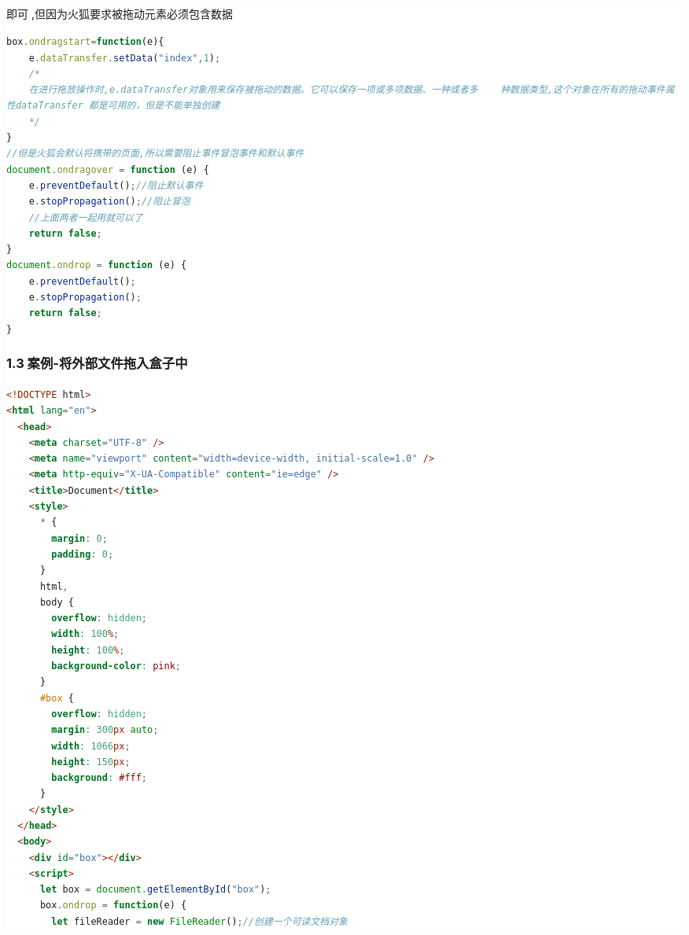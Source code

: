   即可 ,但因为火狐要求被拖动元素必须包含数据

  ```js
  box.ondragstart=function(e){ 
      e.dataTransfer.setData("index",1); 
      /*
      在进行拖放操作时,e.dataTransfer对象用来保存被拖动的数据。它可以保存一项或多项数据、一种或者多    种数据类型,这个对象在所有的拖动事件属性dataTransfer 都是可用的，但是不能单独创建
      */
  } 
  //但是火狐会默认将携带的页面,所以需要阻止事件冒泡事件和默认事件
  document.ondragover = function (e) {
      e.preventDefault();//阻止默认事件
      e.stopPropagation();//阻止冒泡
      //上面两者一起用就可以了
      return false;
  }
  document.ondrop = function (e) {
      e.preventDefault();
      e.stopPropagation();
      return false;
  }
  ```





### 1.3 案例-将外部文件拖入盒子中



```html
<!DOCTYPE html>
<html lang="en">
  <head>
    <meta charset="UTF-8" />
    <meta name="viewport" content="width=device-width, initial-scale=1.0" />
    <meta http-equiv="X-UA-Compatible" content="ie=edge" />
    <title>Document</title>
    <style>
      * {
        margin: 0;
        padding: 0;
      }
      html,
      body {
        overflow: hidden;
        width: 100%;
        height: 100%;
        background-color: pink;
      }
      #box {
        overflow: hidden;
        margin: 300px auto;
        width: 1066px;
        height: 150px;
        background: #fff;
      }
    </style>
  </head>
  <body>
    <div id="box"></div>
    <script>
      let box = document.getElementById("box");
      box.ondrop = function(e) {
        let fileReader = new FileReader();//创建一个可读文档对象
```